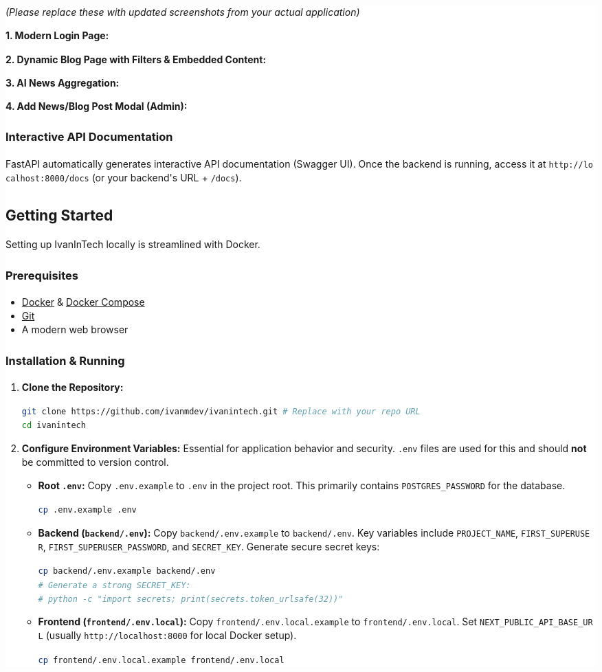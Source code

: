 *(Please replace these with updated screenshots from your actual application)*

**1. Modern Login Page:**


**2. Dynamic Blog Page with Filters & Embedded Content:**


**3. AI News Aggregation:**


**4. Add News/Blog Post Modal (Admin):**


### Interactive API Documentation

FastAPI automatically generates interactive API documentation (Swagger UI). Once the backend is running, access it at `http://localhost:8000/docs` (or your backend's URL + `/docs`).


## Getting Started

Setting up IvanInTech locally is streamlined with Docker.

### Prerequisites

-   [Docker](https://www.docker.com/get-started) & [Docker Compose](https://docs.docker.com/compose/install/)
-   [Git](https://git-scm.com/downloads)
-   A modern web browser

### Installation & Running

1.  **Clone the Repository:**
    ```bash
    git clone https://github.com/ivanmdev/ivanintech.git # Replace with your repo URL
    cd ivanintech
    ```

2.  **Configure Environment Variables:**
    Essential for application behavior and security. `.env` files are used for this and should **not** be committed to version control.
    -   **Root `.env`:** Copy `.env.example` to `.env` in the project root. This primarily contains `POSTGRES_PASSWORD` for the database.
        ```bash
        cp .env.example .env
        ```
    -   **Backend (`backend/.env`):** Copy `backend/.env.example` to `backend/.env`. Key variables include `PROJECT_NAME`, `FIRST_SUPERUSER`, `FIRST_SUPERUSER_PASSWORD`, and `SECRET_KEY`. Generate secure secret keys:
        ```bash
        cp backend/.env.example backend/.env
        # Generate a strong SECRET_KEY:
        # python -c "import secrets; print(secrets.token_urlsafe(32))"
        ```
    -   **Frontend (`frontend/.env.local`):** Copy `frontend/.env.local.example` to `frontend/.env.local`. Set `NEXT_PUBLIC_API_BASE_URL` (usually `http://localhost:8000` for local Docker setup).
        ```bash
        cp frontend/.env.local.example frontend/.env.local
        ```
